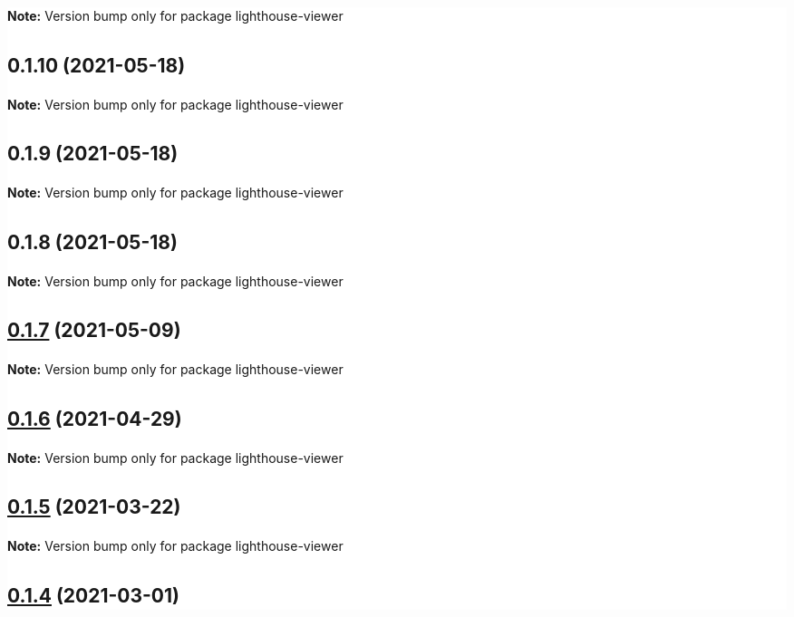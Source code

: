 **Note:** Version bump only for package lighthouse-viewer





## 0.1.10 (2021-05-18)

**Note:** Version bump only for package lighthouse-viewer





## 0.1.9 (2021-05-18)

**Note:** Version bump only for package lighthouse-viewer





## 0.1.8 (2021-05-18)

**Note:** Version bump only for package lighthouse-viewer





## [0.1.7](https://github.com/dvelasquez/vue-lighthouse-viewer/compare/lighthouse-viewer@0.1.6...lighthouse-viewer@0.1.7) (2021-05-09)

**Note:** Version bump only for package lighthouse-viewer





## [0.1.6](https://github.com/dvelasquez/vue-lighthouse-viewer/compare/lighthouse-viewer@0.1.5...lighthouse-viewer@0.1.6) (2021-04-29)

**Note:** Version bump only for package lighthouse-viewer





## [0.1.5](https://github.com/dvelasquez/vue-lighthouse-viewer/compare/lighthouse-viewer@0.1.4...lighthouse-viewer@0.1.5) (2021-03-22)

**Note:** Version bump only for package lighthouse-viewer





## [0.1.4](https://github.com/dvelasquez/vue-lighthouse-viewer/compare/lighthouse-viewer@0.1.3...lighthouse-viewer@0.1.4) (2021-03-01)
